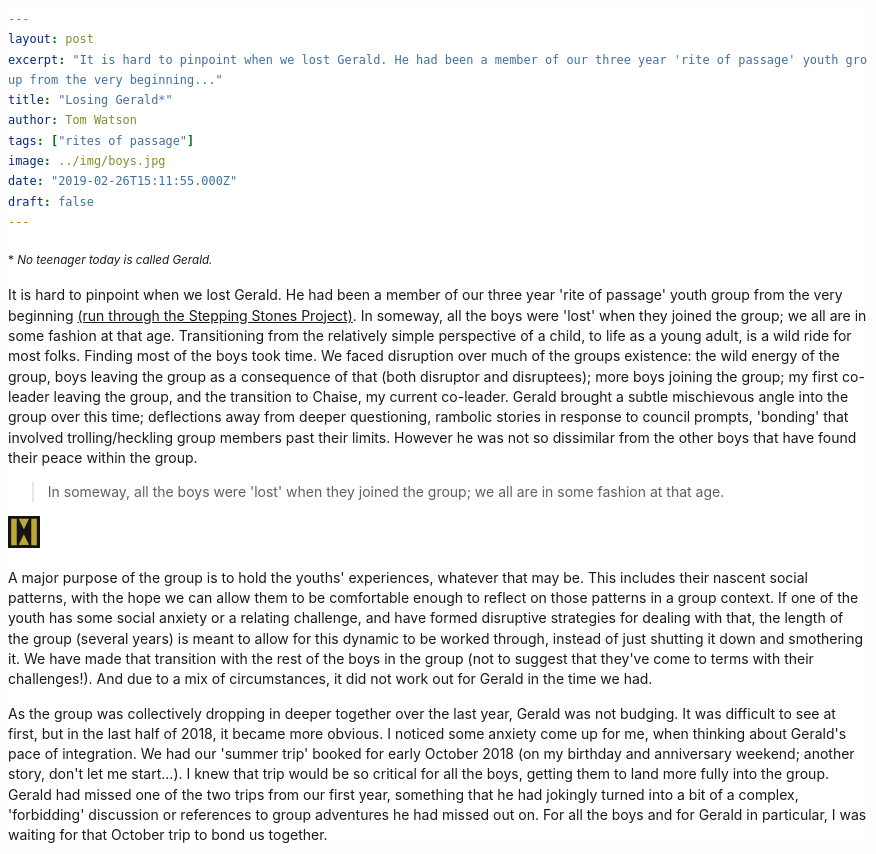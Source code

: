 ```yaml
---
layout: post
excerpt: "It is hard to pinpoint when we lost Gerald. He had been a member of our three year 'rite of passage' youth group from the very beginning..."
title: "Losing Gerald*"
author: Tom Watson
tags: ["rites of passage"]
image: ../img/boys.jpg
date: "2019-02-26T15:11:55.000Z"
draft: false
---
```


<sub>* _No teenager today is called Gerald._<sub/>

It is hard to pinpoint when we lost Gerald. He had been a member of our three year 'rite of passage' youth group from the very beginning [(run through the Stepping Stones Project)](https://www.steppingstonesproject.org/). In someway, all the boys were 'lost' when they joined the group; we all are in some fashion at that age. Transitioning from the relatively simple perspective of a child, to life as a young adult, is a wild ride for most folks. Finding most of the boys took time. We  faced disruption over much of the groups existence: the wild energy of the group, boys leaving the group as a consequence of that (both disruptor and disruptees); more boys joining the group; my first co-leader leaving the group, and the transition to Chaise, my current co-leader. Gerald brought a subtle mischievous angle into the group over this time; deflections away from deeper questioning, rambolic stories in response to council prompts, 'bonding' that involved trolling/heckling group members past their limits. However he was not so dissimilar from the other boys that have found their peace within the group. 

> In someway, all the boys were 'lost' when they joined the group; we all are in some fashion at that age.

![break](../img/icon.jpg)

A major purpose of the group is to hold the youths' experiences, whatever that may be. This includes their nascent social patterns, with the hope we can allow them to be comfortable enough to reflect on those patterns in a group context. If one of the youth has some social anxiety or a relating challenge, and have formed disruptive strategies for dealing with that, the length of the group (several years) is meant to allow for this dynamic to be worked through, instead of just shutting it down and smothering it. We have made that transition with the rest of the boys in the group (not to suggest that they've come to terms with their challenges!). And due to a mix of circumstances, it did not work out for Gerald in the time we had.


As the group was collectively dropping in deeper together over the last year, Gerald was not budging. It was difficult to see at first, but in the last half of 2018, it became more obvious. I noticed some anxiety come up for me, when thinking about Gerald's pace of integration. We had our 'summer trip' booked for early October 2018 (on my birthday and anniversary weekend; another story, don't let me start...). I knew that trip would be so critical for all the boys, getting them to land more fully into the group. Gerald had missed one of the two trips from our first year, something that he had jokingly turned into a bit of a complex, 'forbidding' discussion or references to group adventures he had missed out on. For all the boys and for Gerald in particular, I was waiting for that October trip to bond us together.
